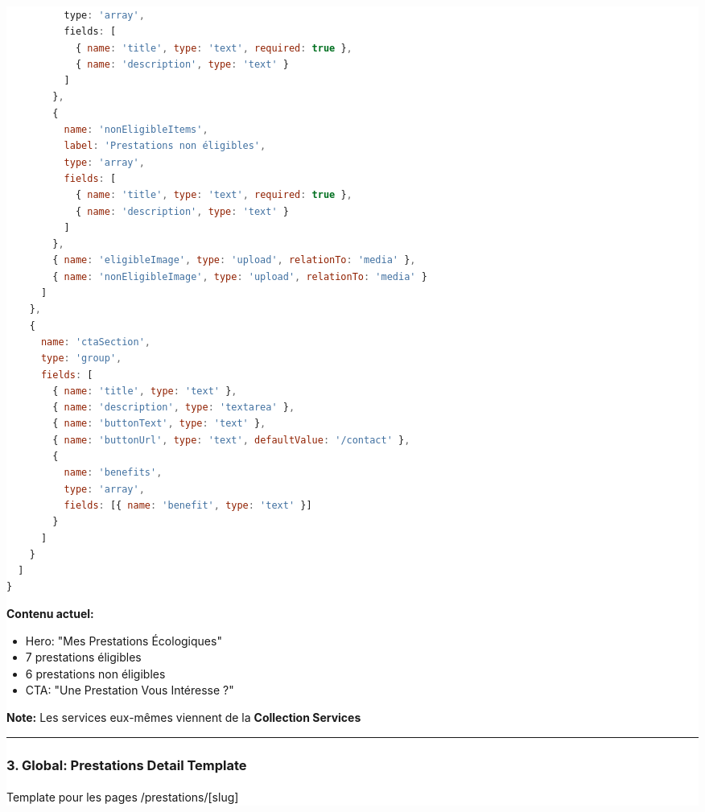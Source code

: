```javascript
          type: 'array',
          fields: [
            { name: 'title', type: 'text', required: true },
            { name: 'description', type: 'text' }
          ]
        },
        {
          name: 'nonEligibleItems',
          label: 'Prestations non éligibles',
          type: 'array',
          fields: [
            { name: 'title', type: 'text', required: true },
            { name: 'description', type: 'text' }
          ]
        },
        { name: 'eligibleImage', type: 'upload', relationTo: 'media' },
        { name: 'nonEligibleImage', type: 'upload', relationTo: 'media' }
      ]
    },
    {
      name: 'ctaSection',
      type: 'group',
      fields: [
        { name: 'title', type: 'text' },
        { name: 'description', type: 'textarea' },
        { name: 'buttonText', type: 'text' },
        { name: 'buttonUrl', type: 'text', defaultValue: '/contact' },
        {
          name: 'benefits',
          type: 'array',
          fields: [{ name: 'benefit', type: 'text' }]
        }
      ]
    }
  ]
}
```

**Contenu actuel:**

- Hero: "Mes Prestations Écologiques"
- 7 prestations éligibles
- 6 prestations non éligibles
- CTA: "Une Prestation Vous Intéresse ?"

**Note:** Les services eux-mêmes viennent de la **Collection Services**

---

### 3. **Global: Prestations Detail Template**

Template pour les pages /prestations/[slug]
